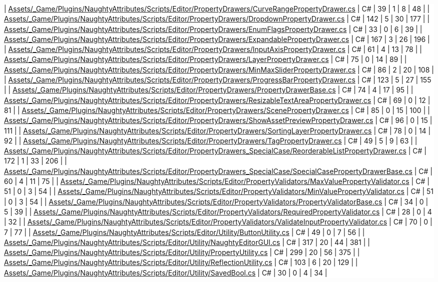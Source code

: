 | [Assets/_Game/Plugins/NaughtyAttributes/Scripts/Editor/PropertyDrawers/CurveRangePropertyDrawer.cs](/Assets/_Game/Plugins/NaughtyAttributes/Scripts/Editor/PropertyDrawers/CurveRangePropertyDrawer.cs) | C# | 39 | 1 | 8 | 48 |
| [Assets/_Game/Plugins/NaughtyAttributes/Scripts/Editor/PropertyDrawers/DropdownPropertyDrawer.cs](/Assets/_Game/Plugins/NaughtyAttributes/Scripts/Editor/PropertyDrawers/DropdownPropertyDrawer.cs) | C# | 142 | 5 | 30 | 177 |
| [Assets/_Game/Plugins/NaughtyAttributes/Scripts/Editor/PropertyDrawers/EnumFlagsPropertyDrawer.cs](/Assets/_Game/Plugins/NaughtyAttributes/Scripts/Editor/PropertyDrawers/EnumFlagsPropertyDrawer.cs) | C# | 33 | 0 | 6 | 39 |
| [Assets/_Game/Plugins/NaughtyAttributes/Scripts/Editor/PropertyDrawers/ExpandablePropertyDrawer.cs](/Assets/_Game/Plugins/NaughtyAttributes/Scripts/Editor/PropertyDrawers/ExpandablePropertyDrawer.cs) | C# | 167 | 3 | 26 | 196 |
| [Assets/_Game/Plugins/NaughtyAttributes/Scripts/Editor/PropertyDrawers/InputAxisPropertyDrawer.cs](/Assets/_Game/Plugins/NaughtyAttributes/Scripts/Editor/PropertyDrawers/InputAxisPropertyDrawer.cs) | C# | 61 | 4 | 13 | 78 |
| [Assets/_Game/Plugins/NaughtyAttributes/Scripts/Editor/PropertyDrawers/LayerPropertyDrawer.cs](/Assets/_Game/Plugins/NaughtyAttributes/Scripts/Editor/PropertyDrawers/LayerPropertyDrawer.cs) | C# | 75 | 0 | 14 | 89 |
| [Assets/_Game/Plugins/NaughtyAttributes/Scripts/Editor/PropertyDrawers/MinMaxSliderPropertyDrawer.cs](/Assets/_Game/Plugins/NaughtyAttributes/Scripts/Editor/PropertyDrawers/MinMaxSliderPropertyDrawer.cs) | C# | 86 | 2 | 20 | 108 |
| [Assets/_Game/Plugins/NaughtyAttributes/Scripts/Editor/PropertyDrawers/ProgressBarPropertyDrawer.cs](/Assets/_Game/Plugins/NaughtyAttributes/Scripts/Editor/PropertyDrawers/ProgressBarPropertyDrawer.cs) | C# | 123 | 5 | 27 | 155 |
| [Assets/_Game/Plugins/NaughtyAttributes/Scripts/Editor/PropertyDrawers/PropertyDrawerBase.cs](/Assets/_Game/Plugins/NaughtyAttributes/Scripts/Editor/PropertyDrawers/PropertyDrawerBase.cs) | C# | 74 | 4 | 17 | 95 |
| [Assets/_Game/Plugins/NaughtyAttributes/Scripts/Editor/PropertyDrawers/ResizableTextAreaPropertyDrawer.cs](/Assets/_Game/Plugins/NaughtyAttributes/Scripts/Editor/PropertyDrawers/ResizableTextAreaPropertyDrawer.cs) | C# | 69 | 0 | 12 | 81 |
| [Assets/_Game/Plugins/NaughtyAttributes/Scripts/Editor/PropertyDrawers/ScenePropertyDrawer.cs](/Assets/_Game/Plugins/NaughtyAttributes/Scripts/Editor/PropertyDrawers/ScenePropertyDrawer.cs) | C# | 85 | 0 | 15 | 100 |
| [Assets/_Game/Plugins/NaughtyAttributes/Scripts/Editor/PropertyDrawers/ShowAssetPreviewPropertyDrawer.cs](/Assets/_Game/Plugins/NaughtyAttributes/Scripts/Editor/PropertyDrawers/ShowAssetPreviewPropertyDrawer.cs) | C# | 96 | 0 | 15 | 111 |
| [Assets/_Game/Plugins/NaughtyAttributes/Scripts/Editor/PropertyDrawers/SortingLayerPropertyDrawer.cs](/Assets/_Game/Plugins/NaughtyAttributes/Scripts/Editor/PropertyDrawers/SortingLayerPropertyDrawer.cs) | C# | 78 | 0 | 14 | 92 |
| [Assets/_Game/Plugins/NaughtyAttributes/Scripts/Editor/PropertyDrawers/TagPropertyDrawer.cs](/Assets/_Game/Plugins/NaughtyAttributes/Scripts/Editor/PropertyDrawers/TagPropertyDrawer.cs) | C# | 49 | 5 | 9 | 63 |
| [Assets/_Game/Plugins/NaughtyAttributes/Scripts/Editor/PropertyDrawers_SpecialCase/ReorderableListPropertyDrawer.cs](/Assets/_Game/Plugins/NaughtyAttributes/Scripts/Editor/PropertyDrawers_SpecialCase/ReorderableListPropertyDrawer.cs) | C# | 172 | 1 | 33 | 206 |
| [Assets/_Game/Plugins/NaughtyAttributes/Scripts/Editor/PropertyDrawers_SpecialCase/SpecialCasePropertyDrawerBase.cs](/Assets/_Game/Plugins/NaughtyAttributes/Scripts/Editor/PropertyDrawers_SpecialCase/SpecialCasePropertyDrawerBase.cs) | C# | 60 | 4 | 11 | 75 |
| [Assets/_Game/Plugins/NaughtyAttributes/Scripts/Editor/PropertyValidators/MaxValuePropertyValidator.cs](/Assets/_Game/Plugins/NaughtyAttributes/Scripts/Editor/PropertyValidators/MaxValuePropertyValidator.cs) | C# | 51 | 0 | 3 | 54 |
| [Assets/_Game/Plugins/NaughtyAttributes/Scripts/Editor/PropertyValidators/MinValuePropertyValidator.cs](/Assets/_Game/Plugins/NaughtyAttributes/Scripts/Editor/PropertyValidators/MinValuePropertyValidator.cs) | C# | 51 | 0 | 3 | 54 |
| [Assets/_Game/Plugins/NaughtyAttributes/Scripts/Editor/PropertyValidators/PropertyValidatorBase.cs](/Assets/_Game/Plugins/NaughtyAttributes/Scripts/Editor/PropertyValidators/PropertyValidatorBase.cs) | C# | 34 | 0 | 5 | 39 |
| [Assets/_Game/Plugins/NaughtyAttributes/Scripts/Editor/PropertyValidators/RequiredPropertyValidator.cs](/Assets/_Game/Plugins/NaughtyAttributes/Scripts/Editor/PropertyValidators/RequiredPropertyValidator.cs) | C# | 28 | 0 | 4 | 32 |
| [Assets/_Game/Plugins/NaughtyAttributes/Scripts/Editor/PropertyValidators/ValidateInputPropertyValidator.cs](/Assets/_Game/Plugins/NaughtyAttributes/Scripts/Editor/PropertyValidators/ValidateInputPropertyValidator.cs) | C# | 70 | 0 | 7 | 77 |
| [Assets/_Game/Plugins/NaughtyAttributes/Scripts/Editor/Utility/ButtonUtility.cs](/Assets/_Game/Plugins/NaughtyAttributes/Scripts/Editor/Utility/ButtonUtility.cs) | C# | 49 | 0 | 7 | 56 |
| [Assets/_Game/Plugins/NaughtyAttributes/Scripts/Editor/Utility/NaughtyEditorGUI.cs](/Assets/_Game/Plugins/NaughtyAttributes/Scripts/Editor/Utility/NaughtyEditorGUI.cs) | C# | 317 | 20 | 44 | 381 |
| [Assets/_Game/Plugins/NaughtyAttributes/Scripts/Editor/Utility/PropertyUtility.cs](/Assets/_Game/Plugins/NaughtyAttributes/Scripts/Editor/Utility/PropertyUtility.cs) | C# | 299 | 20 | 56 | 375 |
| [Assets/_Game/Plugins/NaughtyAttributes/Scripts/Editor/Utility/ReflectionUtility.cs](/Assets/_Game/Plugins/NaughtyAttributes/Scripts/Editor/Utility/ReflectionUtility.cs) | C# | 103 | 6 | 20 | 129 |
| [Assets/_Game/Plugins/NaughtyAttributes/Scripts/Editor/Utility/SavedBool.cs](/Assets/_Game/Plugins/NaughtyAttributes/Scripts/Editor/Utility/SavedBool.cs) | C# | 30 | 0 | 4 | 34 |